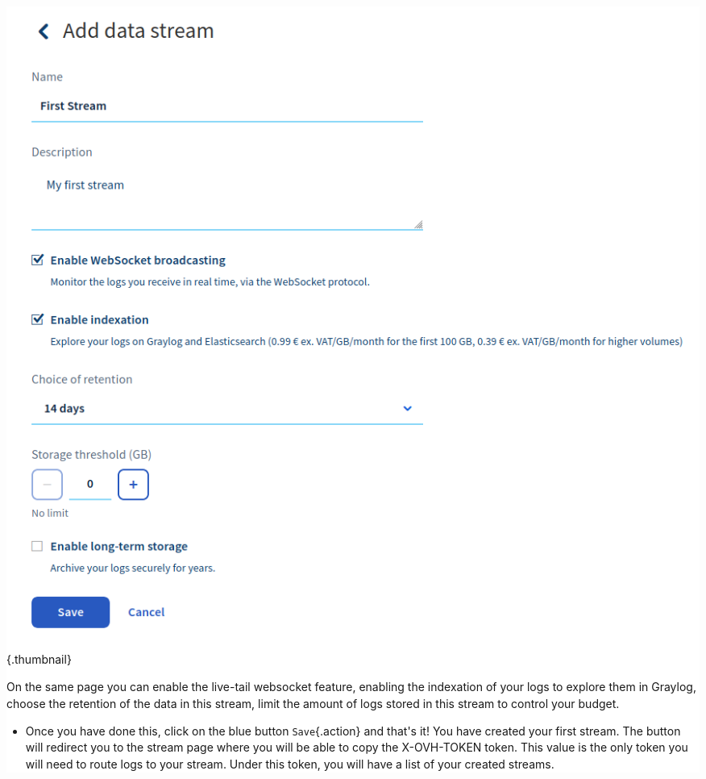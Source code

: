 ![new Stream](images/newStream.png){.thumbnail}

On the same page you can enable the live-tail websocket feature, enabling the indexation of your logs to explore them in Graylog, choose the retention of the data in this stream, limit the amount of logs stored in this stream to control your budget.

- Once you have done this, click on the blue button `Save`{.action} and that's it! You have created your first stream. The button will redirect you to the stream page where you will be able to copy the X-OVH-TOKEN token. This value is the only token you will need to route logs to your stream. Under this token, you will have a list of your created streams.
